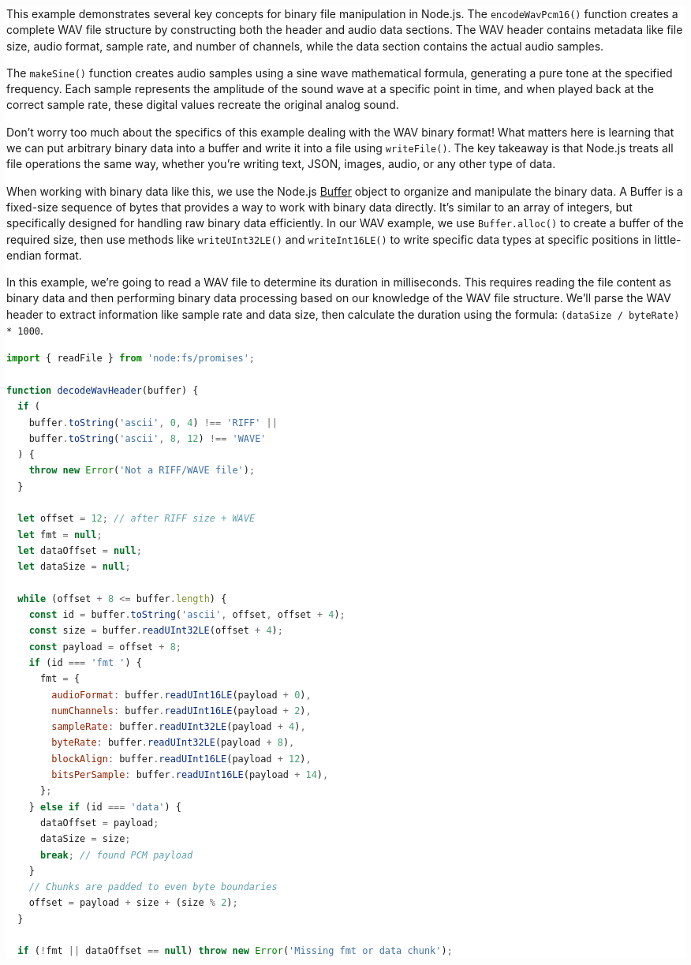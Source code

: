 This example demonstrates several key concepts for binary file manipulation in Node.js. The `encodeWavPcm16()` function creates a complete WAV file structure by constructing both the header and audio data sections. The WAV header contains metadata like file size, audio format, sample rate, and number of channels, while the data section contains the actual audio samples.

The `makeSine()` function creates audio samples using a sine wave mathematical formula, generating a pure tone at the specified frequency. Each sample represents the amplitude of the sound wave at a specific point in time, and when played back at the correct sample rate, these digital values recreate the original analog sound.

Don’t worry too much about the specifics of this example dealing with the WAV binary format! What matters here is learning that we can put arbitrary binary data into a buffer and write it into a file using `writeFile()`. The key takeaway is that Node.js treats all file operations the same way, whether you’re writing text, JSON, images, audio, or any other type of data.

When working with binary data like this, we use the Node.js [Buffer](https://nodejs.org/api/buffer.html) object to organize and manipulate the binary data. A Buffer is a fixed-size sequence of bytes that provides a way to work with binary data directly. It’s similar to an array of integers, but specifically designed for handling raw binary data efficiently. In our WAV example, we use `Buffer.alloc()` to create a buffer of the required size, then use methods like `writeUInt32LE()` and `writeInt16LE()` to write specific data types at specific positions in little-endian format.

In this example, we’re going to read a WAV file to determine its duration in milliseconds. This requires reading the file content as binary data and then performing binary data processing based on our knowledge of the WAV file structure. We’ll parse the WAV header to extract information like sample rate and data size, then calculate the duration using the formula: `(dataSize / byteRate) * 1000`.

```javascript
import { readFile } from 'node:fs/promises';

function decodeWavHeader(buffer) {
  if (
    buffer.toString('ascii', 0, 4) !== 'RIFF' ||
    buffer.toString('ascii', 8, 12) !== 'WAVE'
  ) {
    throw new Error('Not a RIFF/WAVE file');
  }

  let offset = 12; // after RIFF size + WAVE
  let fmt = null;
  let dataOffset = null;
  let dataSize = null;

  while (offset + 8 <= buffer.length) {
    const id = buffer.toString('ascii', offset, offset + 4);
    const size = buffer.readUInt32LE(offset + 4);
    const payload = offset + 8;
    if (id === 'fmt ') {
      fmt = {
        audioFormat: buffer.readUInt16LE(payload + 0),
        numChannels: buffer.readUInt16LE(payload + 2),
        sampleRate: buffer.readUInt32LE(payload + 4),
        byteRate: buffer.readUInt32LE(payload + 8),
        blockAlign: buffer.readUInt16LE(payload + 12),
        bitsPerSample: buffer.readUInt16LE(payload + 14),
      };
    } else if (id === 'data') {
      dataOffset = payload;
      dataSize = size;
      break; // found PCM payload
    }
    // Chunks are padded to even byte boundaries
    offset = payload + size + (size % 2);
  }

  if (!fmt || dataOffset == null) throw new Error('Missing fmt or data chunk');
```